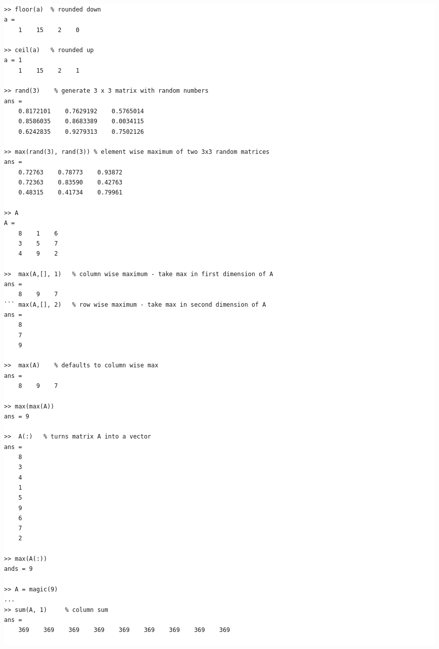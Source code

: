 ```
>> floor(a)  % rounded down
a =
    1    15    2    0

>> ceil(a)   % rounded up
a = 1
    1    15    2    1  
    
>> rand(3)    % generate 3 x 3 matrix with random numbers
ans =
    0.8172101    0.7629192    0.5765014
    0.8586035    0.8683389    0.0034115
    0.6242835    0.9279313    0.7502126
    
>> max(rand(3), rand(3)) % element wise maximum of two 3x3 random matrices
ans =
    0.72763    0.78773    0.93872
    0.72363    0.83590    0.42763
    0.48315    0.41734    0.79961
    
>> A
A = 
    8    1    6
    3    5    7
    4    9    2
    
>>  max(A,[], 1)   % column wise maximum - take max in first dimension of A
ans =
    8    9    7             
``` max(A,[], 2)   % row wise maximum - take max in second dimension of A
ans =
    8
    7
    9
    
>>  max(A)    % defaults to column wise max
ans =
    8    9    7
    
>> max(max(A))
ans = 9

>>  A(:)   % turns matrix A into a vector
ans =
    8
    3
    4
    1
    5
    9
    6
    7
    2
    
>> max(A(:))    
ands = 9

>> A = magic(9)
...
>> sum(A, 1)     % column sum
ans =
    369    369    369    369    369    369    369    369    369
    
```